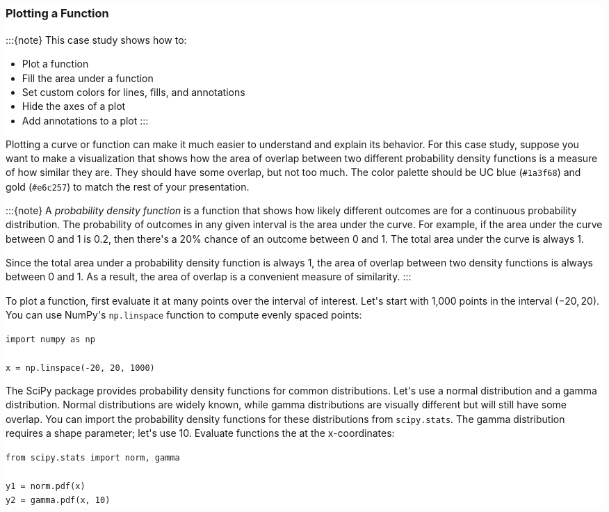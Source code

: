 

### Plotting a Function

:::{note}
This case study shows how to:

* Plot a function
* Fill the area under a function
* Set custom colors for lines, fills, and annotations
* Hide the axes of a plot
* Add annotations to a plot
:::

Plotting a curve or function can make it much easier to understand and explain
its behavior. For this case study, suppose you want to make a visualization
that shows how the area of overlap between two different probability density
functions is a measure of how similar they are. They should have some overlap,
but not too much. The color palette should be UC blue (`#1a3f68`) and gold
(`#e6c257`) to match the rest of your presentation.

:::{note}
A *probability density function* is a function that shows how likely different
outcomes are for a continuous probability distribution. The probability of
outcomes in any given interval is the area under the curve. For example, if the
area under the curve between 0 and 1 is 0.2, then there's a 20% chance of an
outcome between 0 and 1. The total area under the curve is always 1.

Since the total area under a probability density function is always 1, the area
of overlap between two density functions is always between 0 and 1. As a
result, the area of overlap is a convenient measure of similarity.
:::

To plot a function, first evaluate it at many points over the interval of
interest. Let's start with 1,000 points in the interval $(-20, 20)$. You can
use NumPy's `np.linspace` function to compute evenly spaced points:

```{code-cell}
import numpy as np

x = np.linspace(-20, 20, 1000)
```

The SciPy package provides probability density functions for common
distributions. Let's use a normal distribution and a gamma distribution. Normal
distributions are widely known, while gamma distributions are visually
different but will still have some overlap. You can import the probability
density functions for these distributions from `scipy.stats`. The gamma
distribution requires a shape parameter; let's use 10. Evaluate functions the
at the x-coordinates:

```{code-cell}
from scipy.stats import norm, gamma

y1 = norm.pdf(x)
y2 = gamma.pdf(x, 10)
```
